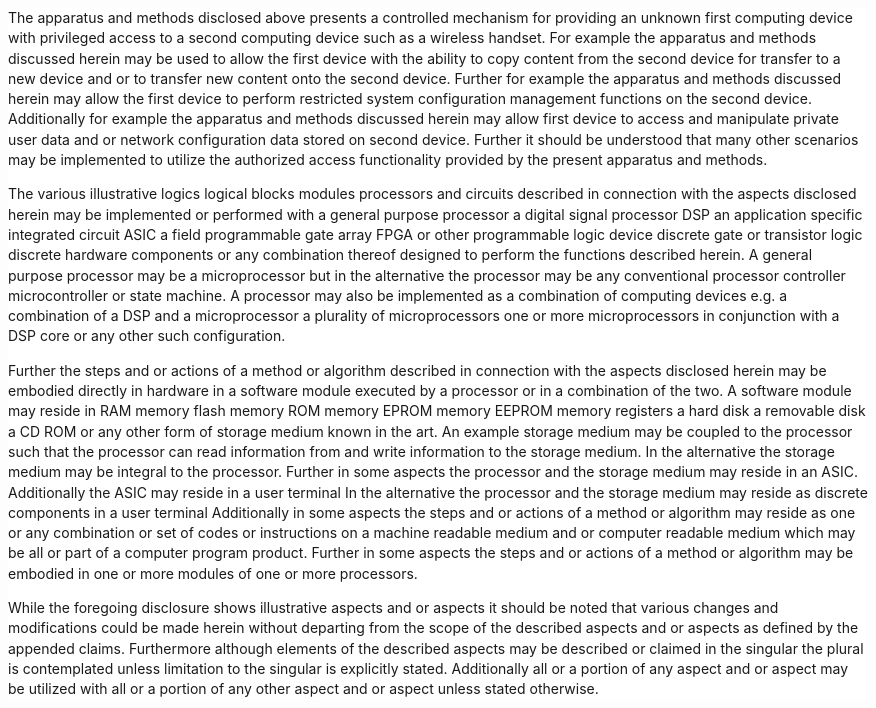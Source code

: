 The apparatus and methods disclosed above presents a controlled mechanism for providing an unknown first computing device with privileged access to a second computing device such as a wireless handset. For example the apparatus and methods discussed herein may be used to allow the first device with the ability to copy content from the second device for transfer to a new device and or to transfer new content onto the second device. Further for example the apparatus and methods discussed herein may allow the first device to perform restricted system configuration management functions on the second device. Additionally for example the apparatus and methods discussed herein may allow first device to access and manipulate private user data and or network configuration data stored on second device. Further it should be understood that many other scenarios may be implemented to utilize the authorized access functionality provided by the present apparatus and methods.

The various illustrative logics logical blocks modules processors and circuits described in connection with the aspects disclosed herein may be implemented or performed with a general purpose processor a digital signal processor DSP an application specific integrated circuit ASIC a field programmable gate array FPGA or other programmable logic device discrete gate or transistor logic discrete hardware components or any combination thereof designed to perform the functions described herein. A general purpose processor may be a microprocessor but in the alternative the processor may be any conventional processor controller microcontroller or state machine. A processor may also be implemented as a combination of computing devices e.g. a combination of a DSP and a microprocessor a plurality of microprocessors one or more microprocessors in conjunction with a DSP core or any other such configuration.

Further the steps and or actions of a method or algorithm described in connection with the aspects disclosed herein may be embodied directly in hardware in a software module executed by a processor or in a combination of the two. A software module may reside in RAM memory flash memory ROM memory EPROM memory EEPROM memory registers a hard disk a removable disk a CD ROM or any other form of storage medium known in the art. An example storage medium may be coupled to the processor such that the processor can read information from and write information to the storage medium. In the alternative the storage medium may be integral to the processor. Further in some aspects the processor and the storage medium may reside in an ASIC. Additionally the ASIC may reside in a user terminal In the alternative the processor and the storage medium may reside as discrete components in a user terminal Additionally in some aspects the steps and or actions of a method or algorithm may reside as one or any combination or set of codes or instructions on a machine readable medium and or computer readable medium which may be all or part of a computer program product. Further in some aspects the steps and or actions of a method or algorithm may be embodied in one or more modules of one or more processors.

While the foregoing disclosure shows illustrative aspects and or aspects it should be noted that various changes and modifications could be made herein without departing from the scope of the described aspects and or aspects as defined by the appended claims. Furthermore although elements of the described aspects may be described or claimed in the singular the plural is contemplated unless limitation to the singular is explicitly stated. Additionally all or a portion of any aspect and or aspect may be utilized with all or a portion of any other aspect and or aspect unless stated otherwise.

